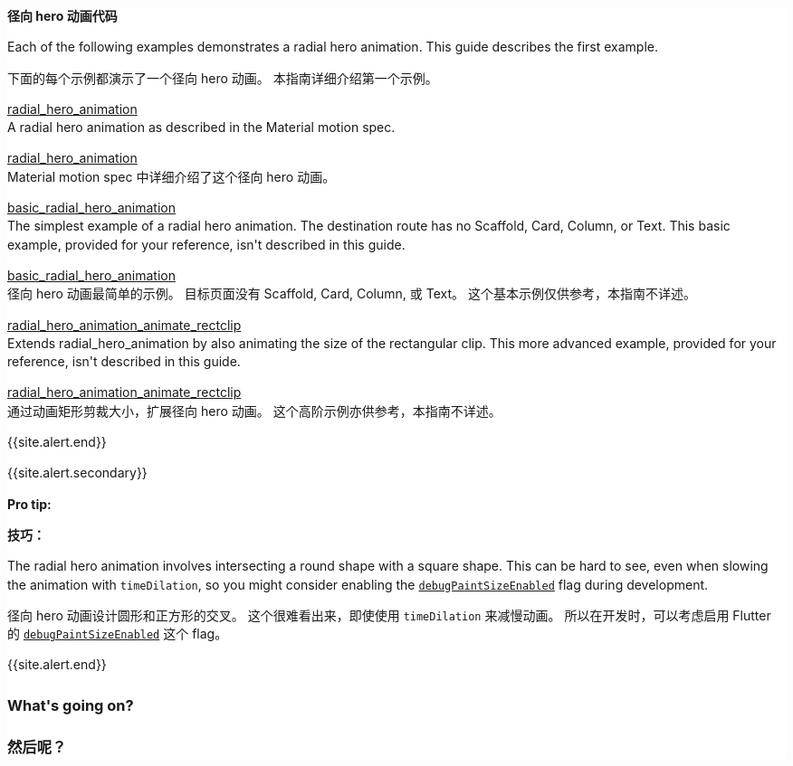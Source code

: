   **径向 hero 动画代码**

  Each of the following examples demonstrates a radial hero animation.
  This guide describes the first example.

  下面的每个示例都演示了一个径向 hero 动画。
  本指南详细介绍第一个示例。

  [radial_hero_animation][]
  <br> A radial hero animation as described in the Material motion spec.

  [radial_hero_animation][]
  <br> Material motion spec 中详细介绍了这个径向 hero 动画。

  [basic_radial_hero_animation][]
  <br> The simplest example of a radial hero animation. The destination
    route has no Scaffold, Card, Column, or Text.
    This basic example, provided for your reference, isn't
    described in this guide.

  [basic_radial_hero_animation][]
  <br> 径向 hero 动画最简单的示例。
    目标页面没有 Scaffold, Card, Column, 或 Text。
    这个基本示例仅供参考，本指南不详述。


  [radial_hero_animation_animate<wbr>_rectclip][]
  <br> Extends radial_hero_animation by also animating the size of the
    rectangular clip. This more advanced example,
    provided for your reference, isn't described in this guide.
    
  [radial_hero_animation_animate<wbr>_rectclip][]
  <br> 通过动画矩形剪裁大小，扩展径向 hero 动画。
    这个高阶示例亦供参考，本指南不详述。

{{site.alert.end}}

{{site.alert.secondary}}

  **Pro tip:**
  
  **技巧：**
  
  The radial hero animation involves intersecting a round shape with
  a square shape. This can be hard to see, even when slowing
  the animation with `timeDilation`, so you might consider enabling
  the [`debugPaintSizeEnabled`][] flag during development.
  
  径向 hero 动画设计圆形和正方形的交叉。
  这个很难看出来，即使使用 `timeDilation` 来减慢动画。
  所以在开发时，可以考虑启用 Flutter 的 [`debugPaintSizeEnabled`][] 这个 flag。

{{site.alert.end}}

### What's going on?

### 然后呢？


[Animations in Flutter tutorial]: {{site.url}}/ui/animations/tutorial
[basic_hero_animation]: {{site.repo.this}}/tree/{{site.branch}}/examples/_animation/basic_hero_animation/
[basic_radial_hero_animation]: {{site.repo.this}}/tree/{{site.branch}}/examples/_animation/basic_radial_hero_animation
[Building Layouts in Flutter]: {{site.url}}/ui/layout
[`ClipOval`]: {{site.api}}/flutter/widgets/ClipOval-class.html
[ClipRect]: {{site.api}}/flutter/widgets/ClipRect-class.html
[Create a new Flutter example]: {{site.url}}/get-started/test-drive
[`createRectTween`]: {{site.api}}/flutter/widgets/CreateRectTween.html
[`debugPaintSizeEnabled`]: {{site.url}}/testing/code-debugging#debug-flags-layout
[`Hero`]: {{site.api}}/flutter/widgets/Hero-class.html
[hero_animation]: {{site.repo.this}}/tree/{{site.branch}}/examples/_animation/hero_animation/
[`InkWell`]: {{site.api}}/flutter/material/InkWell-class.html
[Material Design motion spec]: {{site.material2}}/design/motion/understanding-motion.html#principles
[`MaterialRectArcTween`]: {{site.api}}/flutter/material/MaterialRectArcTween-class.html
[`MaterialRectCenterArcTween`]: {{site.api}}/flutter/material/MaterialRectCenterArcTween-class.html
[`Navigator`]: {{site.api}}/flutter/widgets/Navigator-class.html
[Radial hero animation code]: #radial-hero-animation-code
[radial_hero_animation]: {{site.repo.this}}/tree/{{site.branch}}/examples/_animation/radial_hero_animation
[radial_hero_animation_animate<wbr>_rectclip]: {{site.repo.this}}/tree/{{site.branch}}/examples/_animation/radial_hero_animation_animate_rectclip
[Radial hero animations]: #radial-hero-animations
[Radial transformation]: https://web.archive.org/web/20180223140424/https://material.io/guidelines/motion/transforming-material.html
[`RectTween`]: {{site.api}}/flutter/animation/RectTween-class.html
[_Route_]: {{site.url}}/cookbook/navigation/navigation-basics
[`Route`]: {{site.api}}/flutter/widgets/Route-class.html
[Standard hero animation code]: #standard-hero-animation-code
[Tween&lt;Rect&gt;]: {{site.api}}/flutter/animation/Tween-class.html